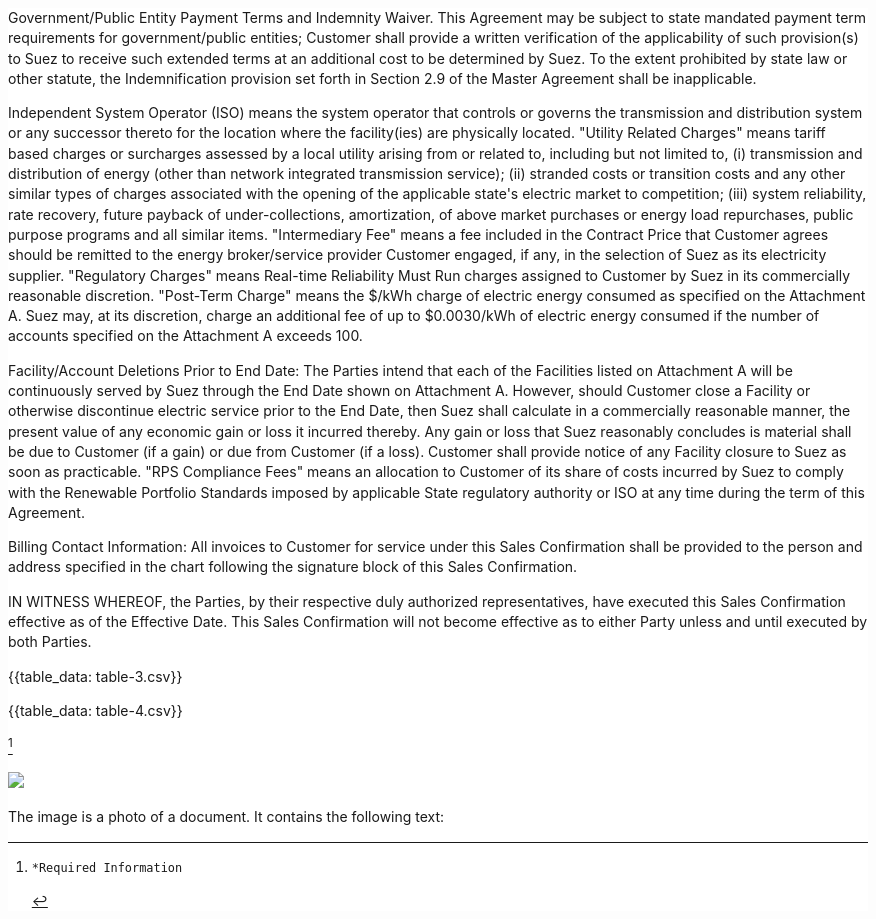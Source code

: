 Government/Public Entity Payment Terms and Indemnity Waiver. This Agreement may be subject to state mandated payment term requirements for government/public entities; Customer shall provide a written verification of the applicability of such provision(s) to Suez to receive such extended terms at an additional cost to be determined by Suez. To the extent prohibited by state law or other statute, the Indemnification provision set forth in Section 2.9 of the Master Agreement shall be inapplicable.

Independent System Operator (ISO) means the system operator that controls or governs the transmission and distribution system or any successor thereto for the location where the facility(ies) are physically located.
"Utility Related Charges" means tariff based charges or surcharges assessed by a local utility arising from or related to, including but not limited to, (i) transmission and distribution of energy (other than network integrated transmission service); (ii) stranded costs or transition costs and any other similar types of charges associated with the opening of the applicable state's electric market to competition; (iii) system reliability, rate recovery, future payback of under-collections, amortization, of above market purchases or energy load repurchases, public purpose programs and all similar items.
"Intermediary Fee" means a fee included in the Contract Price that Customer agrees should be remitted to the energy broker/service provider Customer engaged, if any, in the selection of Suez as its electricity supplier.
"Regulatory Charges" means Real-time Reliability Must Run charges assigned to Customer by Suez in its commercially reasonable discretion.
"Post-Term Charge" means the $\$ / \mathrm{kWh}$ charge of electric energy consumed as specified on the Attachment A. Suez may, at its discretion, charge an additional fee of up to $\$ 0.0030 / \mathrm{kWh}$ of electric energy consumed if the number of accounts specified on the Attachment A exceeds 100.

Facility/Account Deletions Prior to End Date: The Parties intend that each of the Facilities listed on Attachment A will be continuously served by Suez through the End Date shown on Attachment A. However, should Customer close a Facility or otherwise discontinue electric service prior to the End Date, then Suez shall calculate in a commercially reasonable manner, the present value of any economic gain or loss it incurred thereby. Any gain or loss that Suez reasonably concludes is material shall be due to Customer (if a gain) or due from Customer (if a loss). Customer shall provide notice of any Facility closure to Suez as soon as practicable.
"RPS Compliance Fees" means an allocation to Customer of its share of costs incurred by Suez to comply with the Renewable Portfolio Standards imposed by applicable State regulatory authority or ISO at any time during the term of this Agreement.

Billing Contact Information: All invoices to Customer for service under this Sales Confirmation shall be provided to the person and address specified in the chart following the signature block of this Sales Confirmation.

IN WITNESS WHEREOF, the Parties, by their respective duly authorized representatives, have executed this Sales Confirmation effective as of the Effective Date. This Sales Confirmation will not become effective as to either Party unless and until executed by both Parties.

{{table_data: table-3.csv}}


{{table_data: table-4.csv}}

[^0]
[^0]:    *Required Information

![](images/img-2.jpeg)

The image is a photo of a document. It contains the following text:
